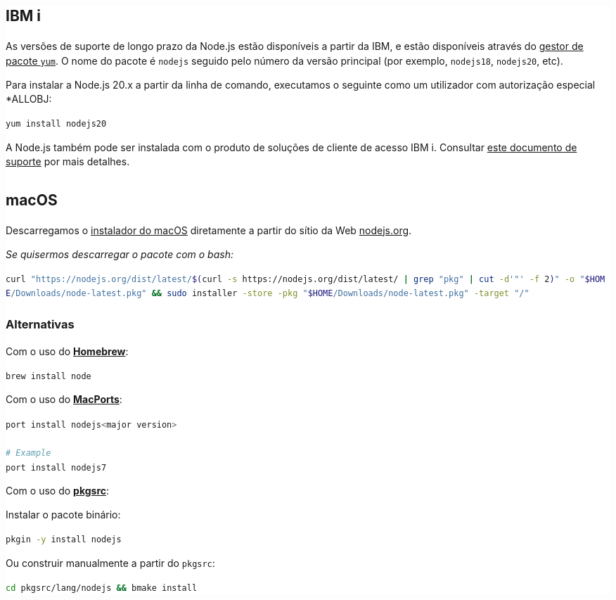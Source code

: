 ## IBM i

As versões de suporte de longo prazo da Node.js estão disponíveis a partir da IBM, e estão disponíveis através do [gestor de pacote `yum`](https://ibm.biz/ibmi-rpms). O nome do pacote é `nodejs` seguido pelo número da versão principal (por exemplo, `nodejs18`, `nodejs20`, etc).

Para instalar a Node.js 20.x a partir da linha de comando, executamos o seguinte como um utilizador com autorização especial \*ALLOBJ:

```bash
yum install nodejs20
```

A Node.js também pode ser instalada com o produto de soluções de cliente de acesso IBM i. Consultar [este documento de suporte](http://www-01.ibm.com/support/docview.wss?uid=nas8N1022619) por mais detalhes.

## macOS

Descarregamos o [instalador do macOS](/#home-downloadhead) diretamente a partir do sítio da Web [nodejs.org](https://nodejs.org/).

_Se quisermos descarregar o pacote com o bash:_

```bash
curl "https://nodejs.org/dist/latest/$(curl -s https://nodejs.org/dist/latest/ | grep "pkg" | cut -d'"' -f 2)" -o "$HOME/Downloads/node-latest.pkg" && sudo installer -store -pkg "$HOME/Downloads/node-latest.pkg" -target "/"
```

### Alternativas

Com o uso do **[Homebrew](https://brew.sh/)**:

```bash
brew install node
```

Com o uso do **[MacPorts](https://www.macports.org/)**:

```bash
port install nodejs<major version>

# Example
port install nodejs7
```

Com o uso do **[pkgsrc](https://pkgsrc.joyent.com/install-on-macos/)**:

Instalar o pacote binário:

```bash
pkgin -y install nodejs
```

Ou construir manualmente a partir do `pkgsrc`:

```bash
cd pkgsrc/lang/nodejs && bmake install
```
